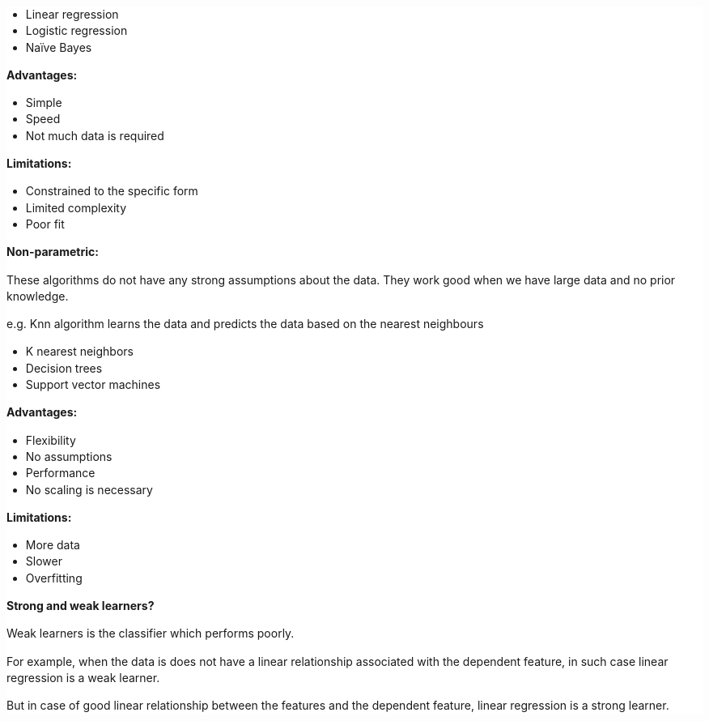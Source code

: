 * Linear regression
* Logistic regression
* Naïve Bayes



**Advantages:**

* Simple
* Speed
* Not much data is required



**Limitations:**

* Constrained to the specific form
* Limited complexity
* Poor fit



**Non-parametric:**

These algorithms do not have any strong assumptions about the data. They work good when we have large data and no prior knowledge.

e.g. Knn algorithm learns the data and predicts the data based on the nearest neighbours

* K nearest neighbors
* Decision trees
* Support vector machines



**Advantages:**

* Flexibility
* No assumptions
* Performance
* No scaling is necessary



**Limitations:**

* More data
* Slower
* Overfitting



**Strong and weak learners?**

Weak learners is the classifier which performs poorly.

For example, when the data is does not have a linear relationship associated with the dependent feature, in such case linear regression is a weak learner.

But in case of good linear relationship between the features and the dependent feature, linear regression is a strong learner.



